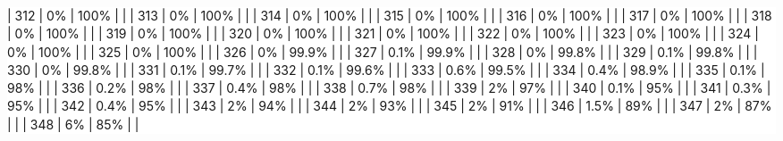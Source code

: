 | 312 | 0% | 100% |  |
| 313 | 0% | 100% |  |
| 314 | 0% | 100% |  |
| 315 | 0% | 100% |  |
| 316 | 0% | 100% |  |
| 317 | 0% | 100% |  |
| 318 | 0% | 100% |  |
| 319 | 0% | 100% |  |
| 320 | 0% | 100% |  |
| 321 | 0% | 100% |  |
| 322 | 0% | 100% |  |
| 323 | 0% | 100% |  |
| 324 | 0% | 100% |  |
| 325 | 0% | 100% |  |
| 326 | 0% | 99.9% |  |
| 327 | 0.1% | 99.9% |  |
| 328 | 0% | 99.8% |  |
| 329 | 0.1% | 99.8% |  |
| 330 | 0% | 99.8% |  |
| 331 | 0.1% | 99.7% |  |
| 332 | 0.1% | 99.6% |  |
| 333 | 0.6% | 99.5% |  |
| 334 | 0.4% | 98.9% |  |
| 335 | 0.1% | 98% |  |
| 336 | 0.2% | 98% |  |
| 337 | 0.4% | 98% |  |
| 338 | 0.7% | 98% |  |
| 339 | 2% | 97% |  |
| 340 | 0.1% | 95% |  |
| 341 | 0.3% | 95% |  |
| 342 | 0.4% | 95% |  |
| 343 | 2% | 94% |  |
| 344 | 2% | 93% |  |
| 345 | 2% | 91% |  |
| 346 | 1.5% | 89% |  |
| 347 | 2% | 87% |  |
| 348 | 6% | 85% |  |